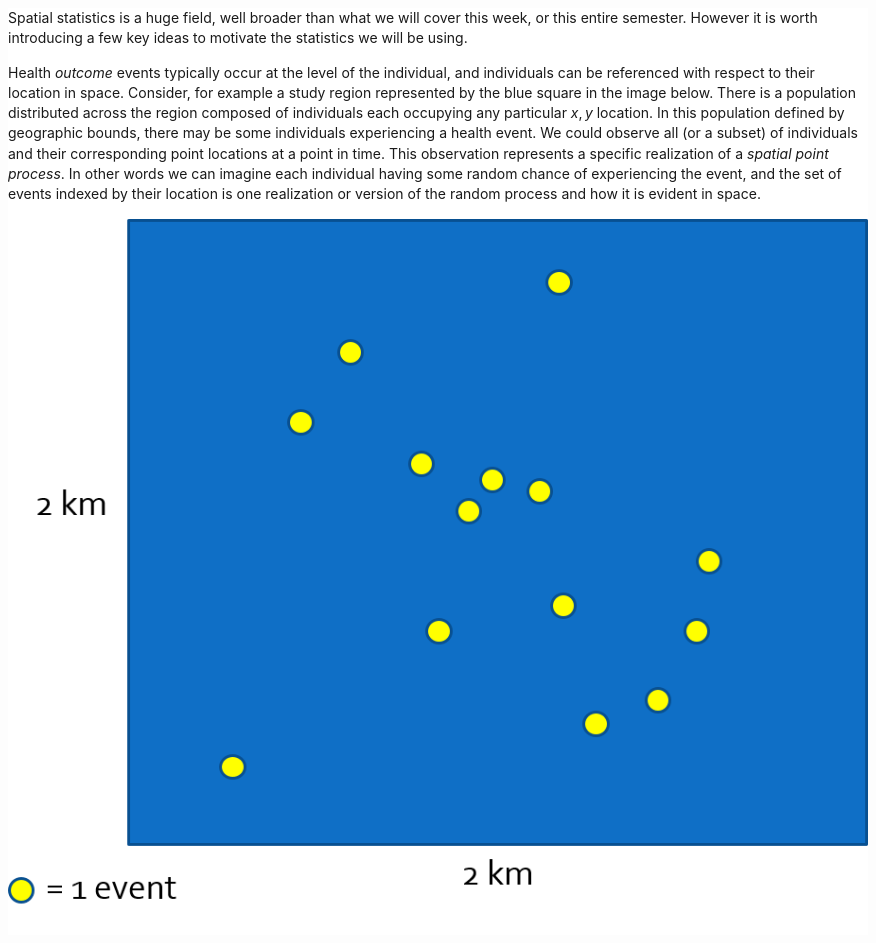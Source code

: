Spatial statistics is a huge field, well broader than what we will cover this week, or this entire semester. However it is worth introducing a few key ideas to motivate the statistics we will be using. 

Health *outcome* events typically occur at the level of the individual, and individuals can be referenced with respect to their location in space. Consider, for example a study region represented by the blue square in the image below. There is a population distributed across the region composed of individuals each occupying any particular $x,y$ location.  In this population defined by geographic bounds, there may be some individuals experiencing a health event. We could observe all (or a subset) of individuals and their corresponding point locations at a point in time. This observation represents a specific realization of a *spatial point process*. In other words we can imagine each individual having some random chance of experiencing the event, and the set of events indexed by their location is one realization or version of the random process and how it is evident in space.


![(\#fig:unnamed-chunk-4)Spatial point process](images/point-process.png) 

